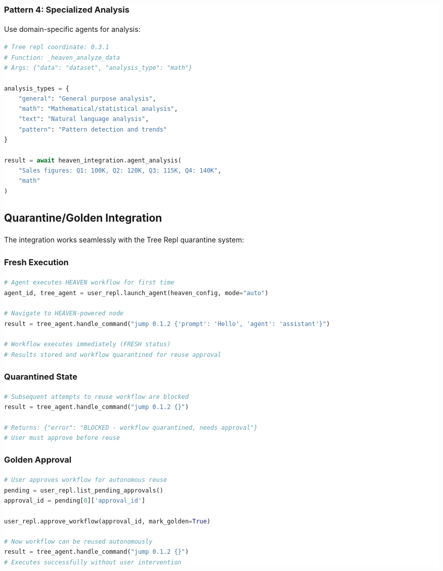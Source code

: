 ### Pattern 4: Specialized Analysis

Use domain-specific agents for analysis:

```python
# Tree repl coordinate: 0.3.1
# Function: _heaven_analyze_data  
# Args: {"data": "dataset", "analysis_type": "math"}

analysis_types = {
    "general": "General purpose analysis",
    "math": "Mathematical/statistical analysis", 
    "text": "Natural language analysis",
    "pattern": "Pattern detection and trends"
}

result = await heaven_integration.agent_analysis(
    "Sales figures: Q1: 100K, Q2: 120K, Q3: 115K, Q4: 140K",
    "math"
)
```

## Quarantine/Golden Integration

The integration works seamlessly with the Tree Repl quarantine system:

### Fresh Execution

```python
# Agent executes HEAVEN workflow for first time
agent_id, tree_agent = user_repl.launch_agent(heaven_config, mode="auto")

# Navigate to HEAVEN-powered node
result = tree_agent.handle_command("jump 0.1.2 {'prompt': 'Hello', 'agent': 'assistant'}")

# Workflow executes immediately (FRESH status)
# Results stored and workflow quarantined for reuse approval
```

### Quarantined State

```python
# Subsequent attempts to reuse workflow are blocked
result = tree_agent.handle_command("jump 0.1.2 {}")

# Returns: {"error": "BLOCKED - workflow quarantined, needs approval"}
# User must approve before reuse
```

### Golden Approval

```python
# User approves workflow for autonomous reuse
pending = user_repl.list_pending_approvals()
approval_id = pending[0]['approval_id']

user_repl.approve_workflow(approval_id, mark_golden=True)

# Now workflow can be reused autonomously
result = tree_agent.handle_command("jump 0.1.2 {}")
# Executes successfully without user intervention
```
